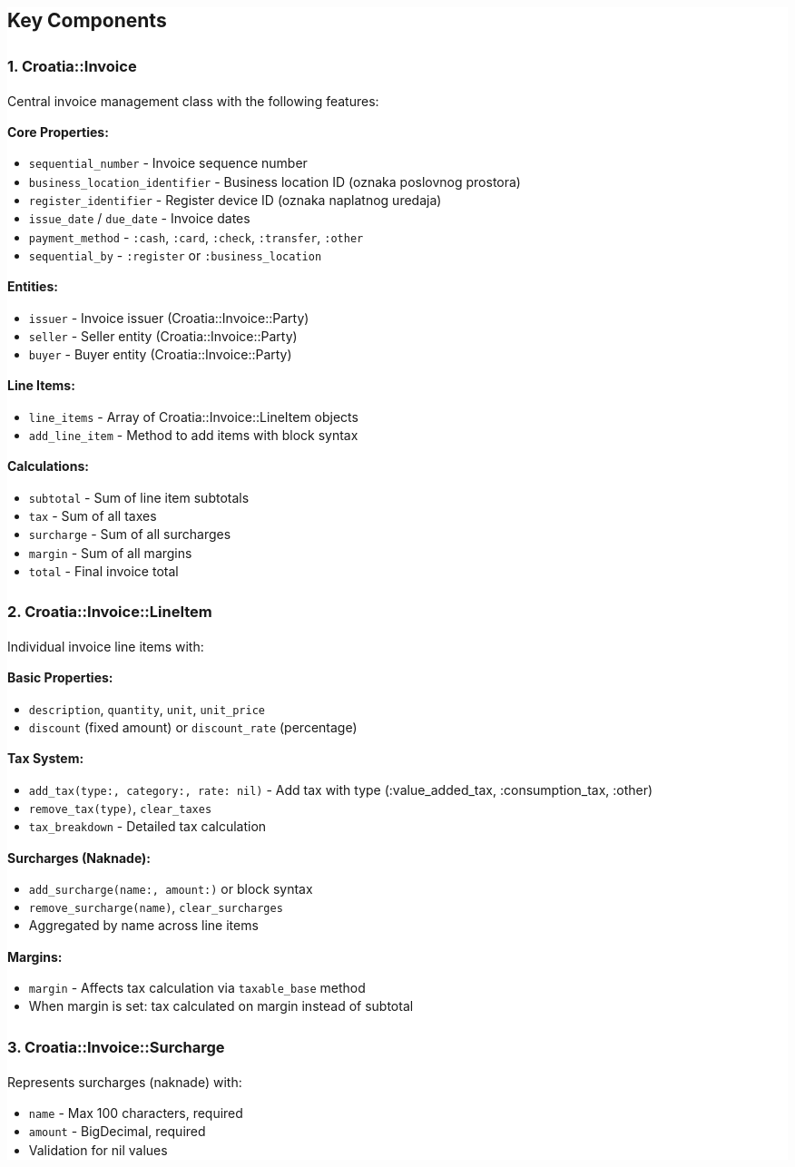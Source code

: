 ## Key Components

### 1. Croatia::Invoice
Central invoice management class with the following features:

**Core Properties:**
- `sequential_number` - Invoice sequence number
- `business_location_identifier` - Business location ID (oznaka poslovnog prostora)
- `register_identifier` - Register device ID (oznaka naplatnog uredaja)
- `issue_date` / `due_date` - Invoice dates
- `payment_method` - `:cash`, `:card`, `:check`, `:transfer`, `:other`
- `sequential_by` - `:register` or `:business_location`

**Entities:**
- `issuer` - Invoice issuer (Croatia::Invoice::Party)
- `seller` - Seller entity (Croatia::Invoice::Party)  
- `buyer` - Buyer entity (Croatia::Invoice::Party)

**Line Items:**
- `line_items` - Array of Croatia::Invoice::LineItem objects
- `add_line_item` - Method to add items with block syntax

**Calculations:**
- `subtotal` - Sum of line item subtotals
- `tax` - Sum of all taxes
- `surcharge` - Sum of all surcharges
- `margin` - Sum of all margins
- `total` - Final invoice total

### 2. Croatia::Invoice::LineItem
Individual invoice line items with:

**Basic Properties:**
- `description`, `quantity`, `unit`, `unit_price`
- `discount` (fixed amount) or `discount_rate` (percentage)

**Tax System:**
- `add_tax(type:, category:, rate: nil)` - Add tax with type (:value_added_tax, :consumption_tax, :other)
- `remove_tax(type)`, `clear_taxes`
- `tax_breakdown` - Detailed tax calculation

**Surcharges (Naknade):**
- `add_surcharge(name:, amount:)` or block syntax
- `remove_surcharge(name)`, `clear_surcharges`
- Aggregated by name across line items

**Margins:**
- `margin` - Affects tax calculation via `taxable_base` method
- When margin is set: tax calculated on margin instead of subtotal

### 3. Croatia::Invoice::Surcharge
Represents surcharges (naknade) with:
- `name` - Max 100 characters, required
- `amount` - BigDecimal, required
- Validation for nil values
